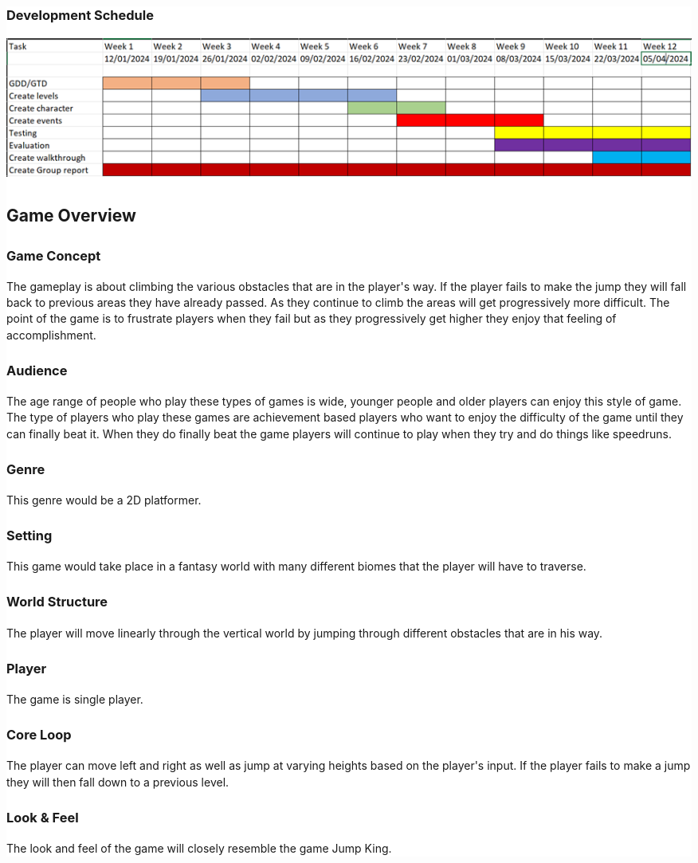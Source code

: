### Development Schedule <a name="development-schedule"></a>
![Development schedule image](images/JumpQueenDevSchedule.png)

## Game Overview <a name="game-overview"></a>
### Game Concept <a name="game-concept"></a>
The gameplay is about climbing the various obstacles that are in the player's way. If the player fails to make the jump they will fall back to previous areas they have already passed. As they continue to climb the areas will get progressively more difficult. The point of the game is to frustrate players when they fail but as they progressively get higher they enjoy that feeling of accomplishment.

### Audience <a name="audience"></a>
The age range of people who play these types of games is wide, younger people and older players can enjoy this style of game. The type of players who play these games are achievement based players who want to enjoy the difficulty of the game until they can finally beat it. When they do finally beat the game players will continue to play when they try and do things like speedruns.

### Genre <a name="genre"></a>
This genre would be a 2D platformer.

### Setting <a name="setting"></a>
This game would take place in a fantasy world with many different biomes that the player will have to traverse.

### World Structure <a name="world-structure"></a>
The player will move linearly through the vertical world by jumping through different obstacles that are in his way.

### Player <a name="player"></a>
The game is single player.

### Core Loop <a name="core-loop"></a>
The player can move left and right as well as jump at varying heights based on the player's input. If the player fails to make a jump they will then fall down to a previous level.

### Look & Feel <a name="look--feel"></a>
The look and feel of the game will closely resemble the game Jump King.

